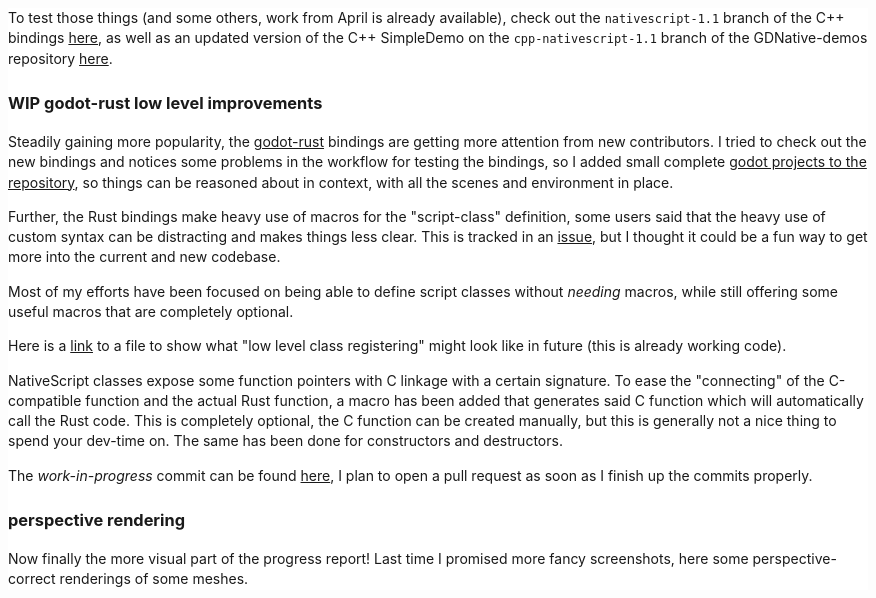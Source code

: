 To test those things (and some others, work from April is already available), check out the `nativescript-1.1` branch of the C++ bindings [here](https://github.com/GodotNativeTools/godot-cpp/tree/nativescript-1.1), as well as an updated version of the C++ SimpleDemo on the `cpp-nativescript-1.1` branch of the GDNative-demos repository [here](https://github.com/GodotNativeTools/GDNative-demos/tree/cpp-nativescript-1-1/cpp/SimpleDemo).


### WIP godot-rust low level improvements

Steadily gaining more popularity, the [godot-rust](https://github.com/GodotNativeTools/godot-rust) bindings are getting more attention from new contributors. I tried to check out the new bindings and notices some problems in the workflow for testing the bindings, so I added small complete [godot projects to the repository](https://github.com/GodotNativeTools/godot-rust/tree/b707692a63a157b990ccb25371af3160a9be800f/examples), so things can be reasoned about in context, with all the scenes and environment in place.

Further, the Rust bindings make heavy use of macros for the "script-class" definition, some users said that the heavy use of custom syntax can be distracting and makes things less clear. This is tracked in an [issue](https://github.com/GodotNativeTools/godot-rust/issues/49), but I thought it could be a fun way to get more into the current and new codebase.

Most of my efforts have been focused on being able to define script classes without *needing* macros, while still offering some useful macros that are completely optional.

Here is a [link](https://github.com/karroffel/godot-rust/blob/0dce8bef80322afcce77abcf8323e9941c3281bc/examples/low_level_registering/src/lib.rs) to a file to show what "low level class registering" might look like in future (this is already working code).

NativeScript classes expose some function pointers with C linkage with a certain signature. To ease the "connecting" of the C-compatible function and the actual Rust function, a macro has been added that generates said C function which will automatically call the Rust code. This is completely optional, the C function can be created manually, but this is generally not a nice thing to spend your dev-time on. The same has been done for constructors and destructors.

The *work-in-progress* commit can be found [here](https://github.com/karroffel/godot-rust/commit/0dce8bef80322afcce77abcf8323e9941c3281bc), I plan to open a pull request as soon as I finish up the commits properly.


### perspective rendering

Now finally the more visual part of the progress report! Last time I promised more fancy screenshots, here some perspective-correct renderings of some meshes.

